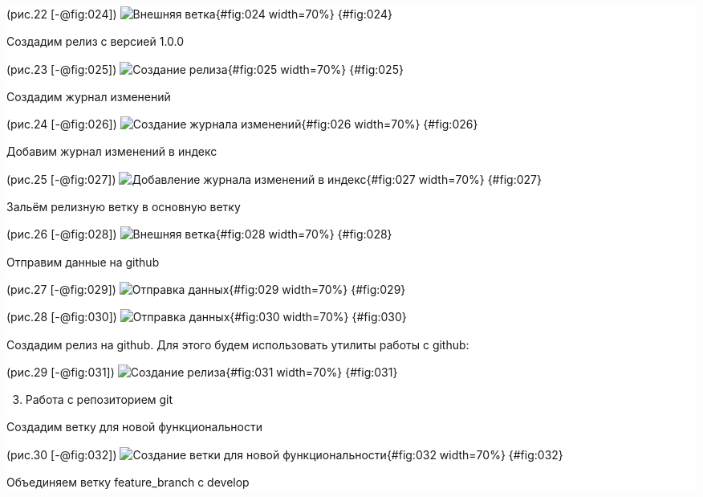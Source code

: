 (рис.22 [-@fig:024])
![Внешняя ветка](image/24){#fig:024 width=70%}
{#fig:024}

Создадим релиз с версией 1.0.0

(рис.23 [-@fig:025])
![Создание релиза](image/25){#fig:025 width=70%}
{#fig:025}

Создадим журнал изменений

(рис.24 [-@fig:026])
![Создание журнала изменений](image/26){#fig:026 width=70%}
{#fig:026}

Добавим журнал изменений в индекс

(рис.25 [-@fig:027])
![Добавление журнала изменений в индекс](image/27){#fig:027 width=70%}
{#fig:027}

Зальём релизную ветку в основную ветку

(рис.26 [-@fig:028])
![Внешняя ветка](image/28){#fig:028 width=70%}
{#fig:028}

Отправим данные на github

(рис.27 [-@fig:029])
![Отправка данных](image/29){#fig:029 width=70%}
{#fig:029}

(рис.28 [-@fig:030])
![Отправка данных](image/30){#fig:030 width=70%}
{#fig:030}

Создадим релиз на github. Для этого будем использовать утилиты работы с github:

(рис.29 [-@fig:031])
![Создание релиза](image/31){#fig:031 width=70%}
{#fig:031}

3. Работа с репозиторием git

Создадим ветку для новой функциональности

(рис.30 [-@fig:032])
![Создание ветки для новой функциональности](image/32){#fig:032 width=70%}
{#fig:032}

Объединяем ветку feature_branch c develop
